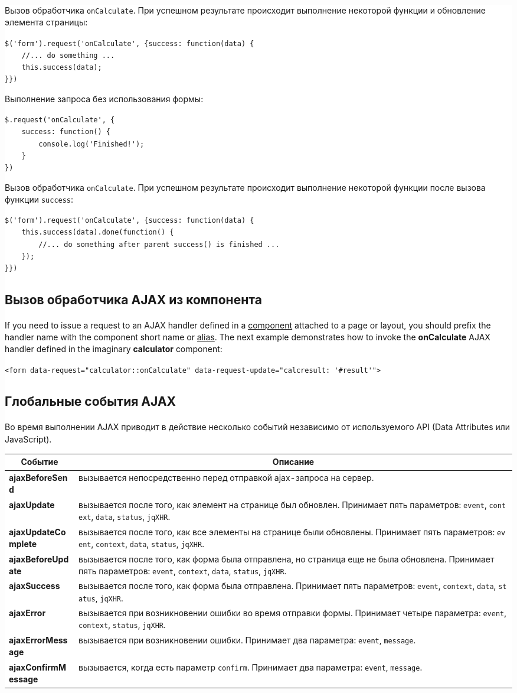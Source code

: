Вызов обработчика `onCalculate`. При успешном результате происходит выполнение некоторой функции и обновление элемента страницы:

    $('form').request('onCalculate', {success: function(data) {
        //... do something ...
        this.success(data);
    }})

Выполнение запроса без использования формы:

    $.request('onCalculate', {
        success: function() {
            console.log('Finished!');
        }
    })

Вызов обработчика `onCalculate`. При успешном результате происходит выполнение некоторой функции после вызова функции `success`:

    $('form').request('onCalculate', {success: function(data) {
        this.success(data).done(function() {
            //... do something after parent success() is finished ...
        });
    }})

<a name="components-ajax-handlers"></a>
## Вызов обработчика AJAX из компонента

If you need to issue a request to an AJAX handler defined in a [component](components.md) attached to a page or layout, you should prefix the handler name with the component short name or [alias](components.md#aliases). The next example demonstrates how to invoke the **onCalculate** AJAX handler defined in the imaginary **calculator** component:

    <form data-request="calculator::onCalculate" data-request-update="calcresult: '#result'">

<a name="global-events"></a>
## Глобальные события AJAX

Во время выполнении AJAX приводит в действие несколько событий независимо от используемого API (Data Attributes или JavaScript).

Событие | Описание
------------- | -------------
**ajaxBeforeSend** | вызывается непосредственно перед отправкой ajax-запроса на сервер.
**ajaxUpdate** | вызывается после того, как элемент на странице был обновлен. Принимает пять параметров: `event`, `context`, `data`, `status`, `jqXHR`.
**ajaxUpdateComplete** | вызывается после того, как все элементы на странице были обновлены. Принимает пять параметров: `event`, `context`, `data`, `status`, `jqXHR`.
**ajaxBeforeUpdate** | вызывается после того, как форма была отправлена, но страница еще не была обновлена. Принимает пять параметров: `event`, `context`, `data`, `status`, `jqXHR`.
**ajaxSuccess** | вызывается после того, как форма была отправлена. Принимает пять параметров: `event`, `context`, `data`, `status`, `jqXHR`.
**ajaxError** | вызывается при возникновении ошибки во время отправки формы. Принимает четыре параметра: `event`, `context`, `status`, `jqXHR`.
**ajaxErrorMessage** | вызывается при возникновении ошибки. Принимает два параметра: `event`, `message`.
**ajaxConfirmMessage** | вызывается, когда есть параметр `confirm`. Принимает два параметра: `event`, `message`.
